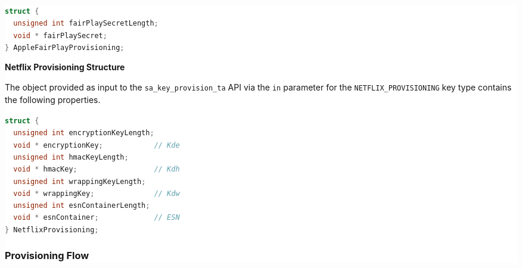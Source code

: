 ```c
struct {
  unsigned int fairPlaySecretLength;
  void * fairPlaySecret;
} AppleFairPlayProvisioning;
```

**Netflix Provisioning Structure**

The object provided as input to the `sa_key_provision_ta` API via the `in` parameter for the
`NETFLIX_PROVISIONING` key type contains the following properties.

```c
struct {
  unsigned int encryptionKeyLength;
  void * encryptionKey;            // Kde
  unsigned int hmacKeyLength;
  void * hmacKey;                  // Kdh
  unsigned int wrappingKeyLength;
  void * wrappingKey;              // Kdw
  unsigned int esnContainerLength;
  void * esnContainer;             // ESN
} NetflixProvisioning;
```

### Provisioning Flow
